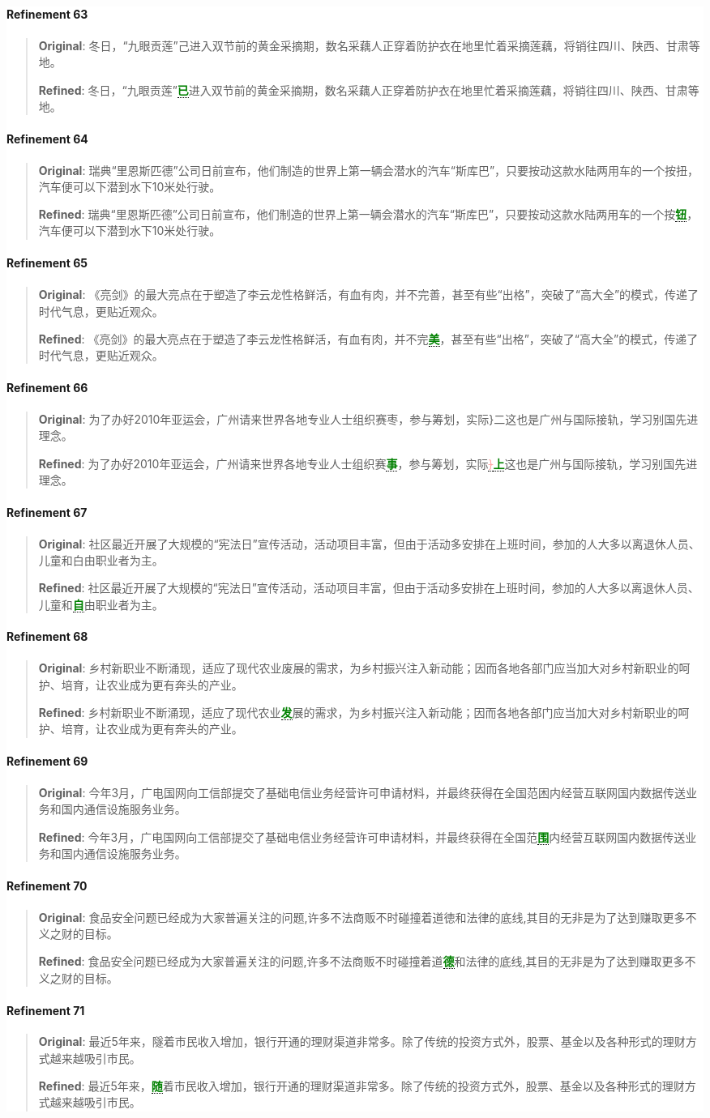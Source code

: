 #### Refinement 63
> **Original**: 冬日，“九眼贡莲”己进入双节前的黄金采摘期，数名采藕人正穿着防护衣在地里忙着采摘莲藕，将销往四川、陕西、甘肃等地。
> 
> **Refined**:  冬日，“九眼贡莲”<span style='color:green;font-weight:700;border-bottom: 1.5px dotted black;'>已</span>进入双节前的黄金采摘期，数名采藕人正穿着防护衣在地里忙着采摘莲藕，将销往四川、陕西、甘肃等地。

#### Refinement 64
> **Original**: 瑞典“里恩斯匹德”公司日前宣布，他们制造的世界上第一辆会潜水的汽车“斯库巴”，只要按动这款水陆两用车的一个按扭，汽车便可以下潜到水下10米处行驶。
> 
> **Refined**:  瑞典“里恩斯匹德”公司日前宣布，他们制造的世界上第一辆会潜水的汽车“斯库巴”，只要按动这款水陆两用车的一个按<span style='color:green;font-weight:700;border-bottom: 1.5px dotted black;'>钮</span>，汽车便可以下潜到水下10米处行驶。

#### Refinement 65
> **Original**: 《亮剑》的最大亮点在于塑造了李云龙性格鲜活，有血有肉，并不完善，甚至有些“出格”，突破了“高大全”的模式，传递了时代气息，更贴近观众。
> 
> **Refined**:  《亮剑》的最大亮点在于塑造了李云龙性格鲜活，有血有肉，并不完<span style='color:green;font-weight:700;border-bottom: 1.5px dotted black;'>美</span>，甚至有些“出格”，突破了“高大全”的模式，传递了时代气息，更贴近观众。

#### Refinement 66
> **Original**: 为了办好2010年亚运会，广州请来世界各地专业人士组织赛枣，参与筹划，实际}二这也是广州与国际接轨，学习别国先进理念。
> 
> **Refined**:  为了办好2010年亚运会，广州请来世界各地专业人士组织赛<span style='color:green;font-weight:700;border-bottom: 1.5px dotted black;'>事</span>，参与筹划，实际<span style='color: rgb(255, 168, 168);text-decoration:line-through;text-decoration-thickness:from-font;border-bottom: 1.5px dotted black;'>}</span><span style='color:green;font-weight:700;border-bottom: 1.5px dotted black;'>上</span>这也是广州与国际接轨，学习别国先进理念。

#### Refinement 67
> **Original**: 社区最近开展了大规模的“宪法日”宣传活动，活动项目丰富，但由于活动多安排在上班时间，参加的人大多以离退休人员、儿童和白由职业者为主。
> 
> **Refined**:  社区最近开展了大规模的“宪法日”宣传活动，活动项目丰富，但由于活动多安排在上班时间，参加的人大多以离退休人员、儿童和<span style='color:green;font-weight:700;border-bottom: 1.5px dotted black;'>自</span>由职业者为主。

#### Refinement 68
> **Original**: 乡村新职业不断涌现，适应了现代农业废展的需求，为乡村振兴注入新动能；因而各地各部门应当加大对乡村新职业的呵护、培育，让农业成为更有奔头的产业。
> 
> **Refined**:  乡村新职业不断涌现，适应了现代农业<span style='color:green;font-weight:700;border-bottom: 1.5px dotted black;'>发</span>展的需求，为乡村振兴注入新动能；因而各地各部门应当加大对乡村新职业的呵护、培育，让农业成为更有奔头的产业。

#### Refinement 69
> **Original**: 今年3月，广电国网向工信部提交了基础电信业务经营许可申请材料，并最终获得在全国范困内经营互联网国内数据传送业务和国内通信设施服务业务。
> 
> **Refined**:  今年3月，广电国网向工信部提交了基础电信业务经营许可申请材料，并最终获得在全国范<span style='color:green;font-weight:700;border-bottom: 1.5px dotted black;'>围</span>内经营互联网国内数据传送业务和国内通信设施服务业务。

#### Refinement 70
> **Original**: 食品安全问题已经成为大家普遍关注的问题,许多不法商贩不时碰撞着道徳和法律的底线,其目的无非是为了达到赚取更多不义之财的目标。
> 
> **Refined**:  食品安全问题已经成为大家普遍关注的问题,许多不法商贩不时碰撞着道<span style='color:green;font-weight:700;border-bottom: 1.5px dotted black;'>德</span>和法律的底线,其目的无非是为了达到赚取更多不义之财的目标。

#### Refinement 71
> **Original**: 最近5年来，隧着市民收入增加，银行开通的理财渠道非常多。除了传统的投资方式外，股票、基金以及各种形式的理财方式越来越吸引市民。
> 
> **Refined**:  最近5年来，<span style='color:green;font-weight:700;border-bottom: 1.5px dotted black;'>随</span>着市民收入增加，银行开通的理财渠道非常多。除了传统的投资方式外，股票、基金以及各种形式的理财方式越来越吸引市民。

